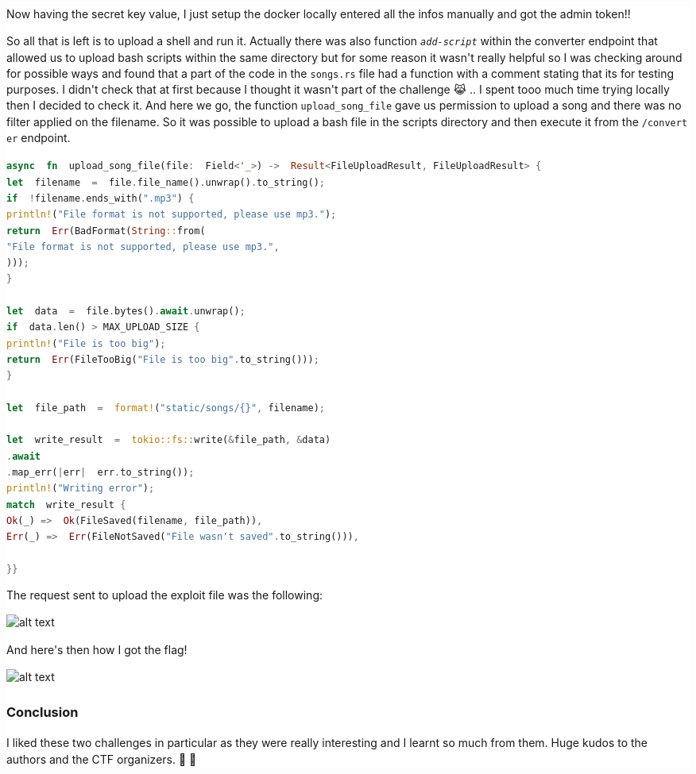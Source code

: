 
Now having the secret key value, I just setup the docker locally entered all the infos manually and got the admin token!!

So all that is left is to upload a shell and run it. Actually there was also function *`add-script`* within the converter endpoint that allowed us to upload bash scripts within the same directory but for some reason it wasn't really helpful so I was checking around for possible ways and found that a part of the code in the `songs.rs` file had a function with a comment stating that its for testing purposes. I didn't check that at first because I thought it wasn't part of the challenge 😹 .. I spent tooo much time trying locally then I decided to check it. And here we go, the function `upload_song_file` gave us permission to upload a song and there was no filter applied on the filename. So it was possible to upload a bash file in the scripts directory and then execute it from the `/converter` endpoint. 


```rust
async  fn  upload_song_file(file:  Field<'_>) ->  Result<FileUploadResult, FileUploadResult> {
let  filename  =  file.file_name().unwrap().to_string();
if  !filename.ends_with(".mp3") {
println!("File format is not supported, please use mp3.");
return  Err(BadFormat(String::from(
"File format is not supported, please use mp3.",
)));
} 

let  data  =  file.bytes().await.unwrap();
if  data.len() > MAX_UPLOAD_SIZE {
println!("File is too big");
return  Err(FileTooBig("File is too big".to_string()));
}

let  file_path  =  format!("static/songs/{}", filename);

let  write_result  =  tokio::fs::write(&file_path, &data)
.await
.map_err(|err|  err.to_string());
println!("Writing error");
match  write_result {
Ok(_) =>  Ok(FileSaved(filename, file_path)),
Err(_) =>  Err(FileNotSaved("File wasn't saved".to_string())),

}}

```

The request sent to upload the exploit file was the following: 

![alt text](https://i.imgur.com/6VAGbjq.png)


And here's then how I got the flag!

![alt text](https://i.imgur.com/7hjHZv9.png)



### Conclusion
I liked these two challenges in particular as they were really interesting and I learnt so much from them. Huge kudos to the authors and the CTF organizers. 👏 👏 
